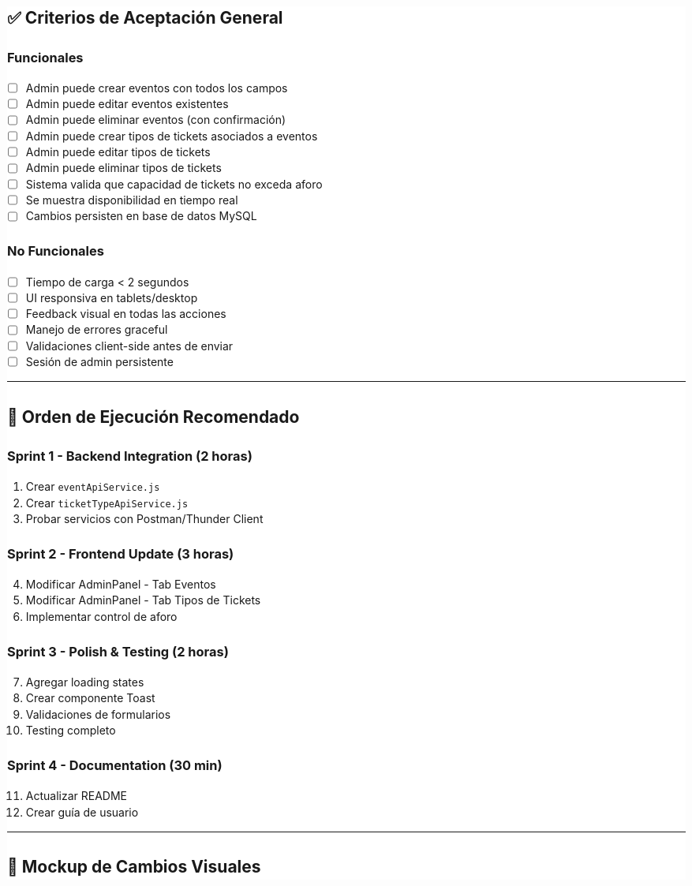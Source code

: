 
## ✅ Criterios de Aceptación General

### Funcionales
- [ ] Admin puede crear eventos con todos los campos
- [ ] Admin puede editar eventos existentes
- [ ] Admin puede eliminar eventos (con confirmación)
- [ ] Admin puede crear tipos de tickets asociados a eventos
- [ ] Admin puede editar tipos de tickets
- [ ] Admin puede eliminar tipos de tickets
- [ ] Sistema valida que capacidad de tickets no exceda aforo
- [ ] Se muestra disponibilidad en tiempo real
- [ ] Cambios persisten en base de datos MySQL

### No Funcionales
- [ ] Tiempo de carga < 2 segundos
- [ ] UI responsiva en tablets/desktop
- [ ] Feedback visual en todas las acciones
- [ ] Manejo de errores graceful
- [ ] Validaciones client-side antes de enviar
- [ ] Sesión de admin persistente

---

## 🚀 Orden de Ejecución Recomendado

### **Sprint 1 - Backend Integration (2 horas)**
1. Crear `eventApiService.js`
2. Crear `ticketTypeApiService.js`
3. Probar servicios con Postman/Thunder Client

### **Sprint 2 - Frontend Update (3 horas)**
4. Modificar AdminPanel - Tab Eventos
5. Modificar AdminPanel - Tab Tipos de Tickets
6. Implementar control de aforo

### **Sprint 3 - Polish & Testing (2 horas)**
7. Agregar loading states
8. Crear componente Toast
9. Validaciones de formularios
10. Testing completo

### **Sprint 4 - Documentation (30 min)**
11. Actualizar README
12. Crear guía de usuario

---

## 🎨 Mockup de Cambios Visuales
